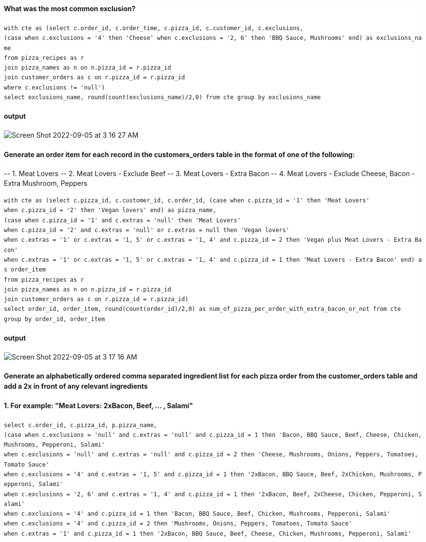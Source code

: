 #### What was the most common exclusion?
```mysql
with cte as (select c.order_id, c.order_time, c.pizza_id, c.customer_id, c.exclusions,
(case when c.exclusions = '4' then 'Cheese' when c.exclusions = '2, 6' then 'BBQ Sauce, Mushrooms' end) as exclusions_name
from pizza_recipes as r 
join pizza_names as n on n.pizza_id = r.pizza_id
join customer_orders as c on r.pizza_id = r.pizza_id
where c.exclusions != 'null')
select exclusions_name, round(count(exclusions_name)/2,0) from cte group by exclusions_name
```
#### output
![Screen Shot 2022-09-05 at 3 16 27 AM](https://user-images.githubusercontent.com/92205707/188426267-c0fe97e2-fa19-4a3c-bca4-3465188a1e3e.png)

#### Generate an order item for each record in the customers_orders table in the format of one of the following:
-- 1. Meat Lovers
-- 2. Meat Lovers - Exclude Beef
-- 3. Meat Lovers - Extra Bacon
-- 4. Meat Lovers - Exclude Cheese, Bacon - Extra Mushroom, Peppers
```mysql
with cte as (select c.pizza_id, c.customer_id, c.order_id, (case when c.pizza_id = '1' then 'Meat Lovers'
when c.pizza_id = '2' then 'Vegan lovers' end) as pizza_name, 
(case when c.pizza_id = '1' and c.extras = 'null' then 'Meat Lovers'
when c.pizza_id = '2' and c.extras = 'null' or c.extras = null then 'Vegan lovers'
when c.extras = '1' or c.extras = '1, 5' or c.extras = '1, 4' and c.pizza_id = 2 then 'Vegan plus Meat Lovers - Extra Bacon'
when c.extras = '1' or c.extras = '1, 5' or c.extras = '1, 4' and c.pizza_id = 1 then 'Meat Lovers - Extra Bacon' end) as order_item
from pizza_recipes as r 
join pizza_names as n on n.pizza_id = r.pizza_id
join customer_orders as c on r.pizza_id = r.pizza_id)
select order_id, order_item, round(count(order_id)/2,0) as num_of_pizza_per_order_with_extra_bacon_or_not from cte 
group by order_id, order_item
```
#### output
![Screen Shot 2022-09-05 at 3 17 16 AM](https://user-images.githubusercontent.com/92205707/188426418-c08be2e4-22d7-4eee-9413-c76cac56f91f.png)

#### Generate an alphabetically ordered comma separated ingredient list for each pizza order from the customer_orders table and add a 2x in front of any relevant ingredients
#### 1. For example: "Meat Lovers: 2xBacon, Beef, ... , Salami"
```mysql
select c.order_id, c.pizza_id, p.pizza_name,
(case when c.exclusions = 'null' and c.extras = 'null' and c.pizza_id = 1 then 'Bacon, BBQ Sauce, Beef, Cheese, Chicken, Mushrooms, Pepperoni, Salami' 
when c.exclusions = 'null' and c.extras = 'null' and c.pizza_id = 2 then 'Cheese, Mushrooms, Onions, Peppers, Tomatoes, Tomato Sauce'
when c.exclusions = '4' and c.extras = '1, 5' and c.pizza_id = 1 then '2xBacon, BBQ Sauce, Beef, 2xChicken, Mushrooms, Pepperoni, Salami' 
when c.exclusions = '2, 6' and c.extras = '1, 4' and c.pizza_id = 1 then '2xBacon, Beef, 2xCheese, Chicken, Pepperoni, Salami' 
when c.exclusions = '4' and c.pizza_id = 1 then 'Bacon, BBQ Sauce, Beef, Chicken, Mushrooms, Pepperoni, Salami' 
when c.exclusions = '4' and c.pizza_id = 2 then 'Mushrooms, Onions, Peppers, Tomatoes, Tomato Sauce'
when c.extras = '1' and c.pizza_id = 1 then '2xBacon, BBQ Sauce, Beef, Cheese, Chicken, Mushrooms, Pepperoni, Salami'
```